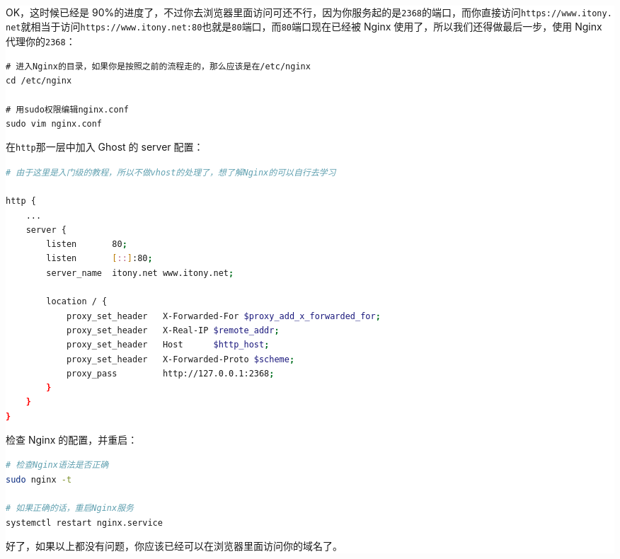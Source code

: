 OK，这时候已经是 90%的进度了，不过你去浏览器里面访问可还不行，因为你服务起的是`2368`的端口，而你直接访问`https://www.itony.net`就相当于访问`https://www.itony.net:80`也就是`80`端口，而`80`端口现在已经被 Nginx 使用了，所以我们还得做最后一步，使用 Nginx 代理你的`2368`：

```
# 进入Nginx的目录，如果你是按照之前的流程走的，那么应该是在/etc/nginx
cd /etc/nginx

# 用sudo权限编辑nginx.conf
sudo vim nginx.conf
```

在`http`那一层中加入 Ghost 的 server 配置：

```bash
# 由于这里是入门级的教程，所以不做vhost的处理了，想了解Nginx的可以自行去学习

http {
    ...
    server {
        listen       80;
        listen       [::]:80;
        server_name  itony.net www.itony.net;

        location / {
            proxy_set_header   X-Forwarded-For $proxy_add_x_forwarded_for;
            proxy_set_header   X-Real-IP $remote_addr;
            proxy_set_header   Host      $http_host;
            proxy_set_header   X-Forwarded-Proto $scheme;
            proxy_pass         http://127.0.0.1:2368;
        }
    }
}
```

检查 Nginx 的配置，并重启：

```bash
# 检查Nginx语法是否正确
sudo nginx -t

# 如果正确的话，重启Nginx服务
systemctl restart nginx.service
```

好了，如果以上都没有问题，你应该已经可以在浏览器里面访问你的域名了。
